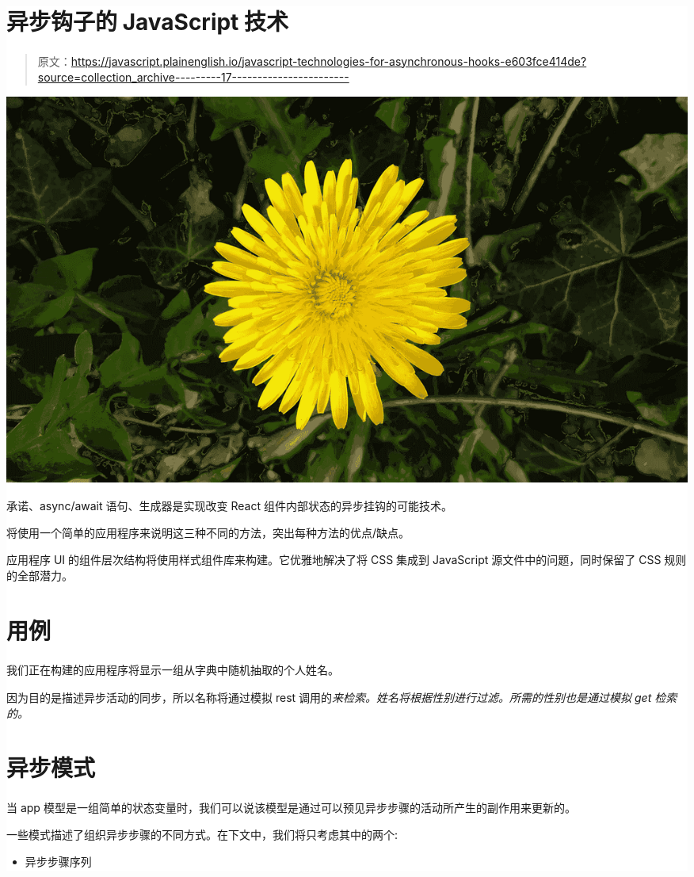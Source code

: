 # 异步钩子的 JavaScript 技术

> 原文：<https://javascript.plainenglish.io/javascript-technologies-for-asynchronous-hooks-e603fce414de?source=collection_archive---------17----------------------->

![](img/5142062351e210cd32d93aa2a551c92c.png)

承诺、async/await 语句、生成器是实现改变 React 组件内部状态的异步挂钩的可能技术。

将使用一个简单的应用程序来说明这三种不同的方法，突出每种方法的优点/缺点。

应用程序 UI 的组件层次结构将使用样式组件库来构建。它优雅地解决了将 CSS 集成到 JavaScript 源文件中的问题，同时保留了 CSS 规则的全部潜力。

# 用例

我们正在构建的应用程序将显示一组从字典中随机抽取的个人姓名。

因为目的是描述异步活动的同步，所以名称将通过模拟 rest 调用的*来检索。姓名将根据性别进行过滤。所需的性别也是通过模拟 get 检索的。*

# 异步模式

当 app 模型是一组简单的状态变量时，我们可以说该模型是通过可以预见异步步骤的活动所产生的副作用来更新的。

一些模式描述了组织异步步骤的不同方式。在下文中，我们将只考虑其中的两个:

*   异步步骤序列
